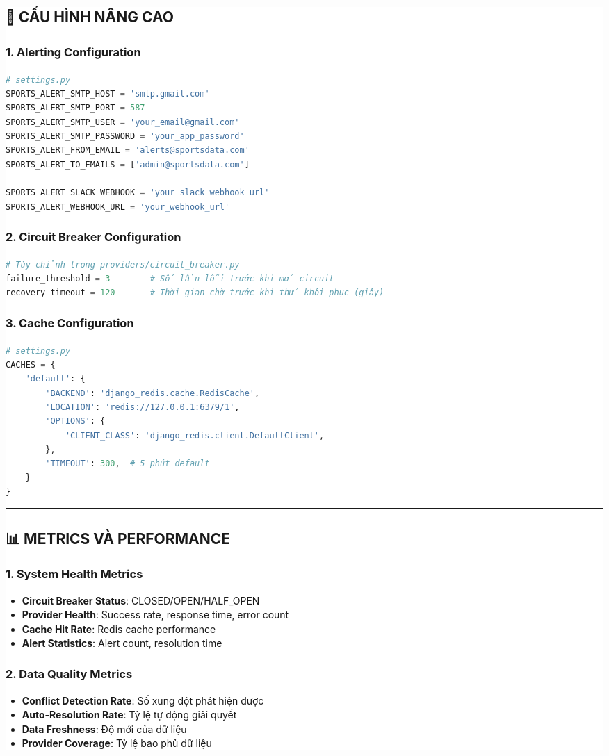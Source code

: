 ## 🔧 **CẤU HÌNH NÂNG CAO**

### **1. Alerting Configuration**

```python
# settings.py
SPORTS_ALERT_SMTP_HOST = 'smtp.gmail.com'
SPORTS_ALERT_SMTP_PORT = 587
SPORTS_ALERT_SMTP_USER = 'your_email@gmail.com'
SPORTS_ALERT_SMTP_PASSWORD = 'your_app_password'
SPORTS_ALERT_FROM_EMAIL = 'alerts@sportsdata.com'
SPORTS_ALERT_TO_EMAILS = ['admin@sportsdata.com']

SPORTS_ALERT_SLACK_WEBHOOK = 'your_slack_webhook_url'
SPORTS_ALERT_WEBHOOK_URL = 'your_webhook_url'
```

### **2. Circuit Breaker Configuration**

```python
# Tùy chỉnh trong providers/circuit_breaker.py
failure_threshold = 3        # Số lần lỗi trước khi mở circuit
recovery_timeout = 120       # Thời gian chờ trước khi thử khôi phục (giây)
```

### **3. Cache Configuration**

```python
# settings.py
CACHES = {
    'default': {
        'BACKEND': 'django_redis.cache.RedisCache',
        'LOCATION': 'redis://127.0.0.1:6379/1',
        'OPTIONS': {
            'CLIENT_CLASS': 'django_redis.client.DefaultClient',
        },
        'TIMEOUT': 300,  # 5 phút default
    }
}
```

---

## 📊 **METRICS VÀ PERFORMANCE**

### **1. System Health Metrics**
- **Circuit Breaker Status**: CLOSED/OPEN/HALF_OPEN
- **Provider Health**: Success rate, response time, error count
- **Cache Hit Rate**: Redis cache performance
- **Alert Statistics**: Alert count, resolution time

### **2. Data Quality Metrics**
- **Conflict Detection Rate**: Số xung đột phát hiện được
- **Auto-Resolution Rate**: Tỷ lệ tự động giải quyết
- **Data Freshness**: Độ mới của dữ liệu
- **Provider Coverage**: Tỷ lệ bao phủ dữ liệu
